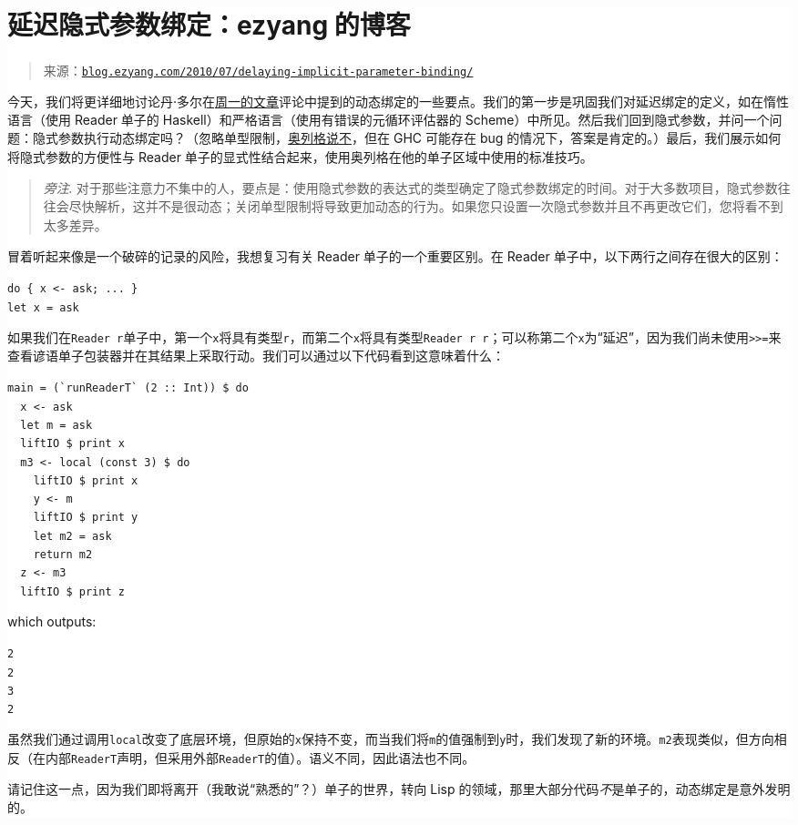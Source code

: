 

# 延迟隐式参数绑定：ezyang 的博客

> 来源：[`blog.ezyang.com/2010/07/delaying-implicit-parameter-binding/`](http://blog.ezyang.com/2010/07/delaying-implicit-parameter-binding/)

今天，我们将更详细地讨论丹·多尔在[周一的文章](http://blog.ezyang.com/2010/07/implicit-parameters-in-haskell/)评论中提到的动态绑定的一些要点。我们的第一步是巩固我们对延迟绑定的定义，如在惰性语言（使用 Reader 单子的 Haskell）和严格语言（使用有错误的元循环评估器的 Scheme）中所见。然后我们回到隐式参数，并问一个问题：隐式参数执行动态绑定吗？（忽略单型限制，[奥列格说不](http://okmij.org/ftp/Computation/dynamic-binding.html#implicit-parameter-neq-dynvar)，但在 GHC 可能存在 bug 的情况下，答案是肯定的。）最后，我们展示如何将隐式参数的方便性与 Reader 单子的显式性结合起来，使用奥列格在他的单子区域中使用的标准技巧。

> *旁注.* 对于那些注意力不集中的人，要点是：使用隐式参数的表达式的类型确定了隐式参数绑定的时间。对于大多数项目，隐式参数往往会尽快解析，这并不是很动态；关闭单型限制将导致更加动态的行为。如果您只设置一次隐式参数并且不再更改它们，您将看不到太多差异。

冒着听起来像是一个破碎的记录的风险，我想复习有关 Reader 单子的一个重要区别。在 Reader 单子中，以下两行之间存在很大的区别：

```
do { x <- ask; ... }
let x = ask

```

如果我们在`Reader r`单子中，第一个`x`将具有类型`r`，而第二个`x`将具有类型`Reader r r`；可以称第二个`x`为“延迟”，因为我们尚未使用`>>=`来查看谚语单子包装器并在其结果上采取行动。我们可以通过以下代码看到这意味着什么：

```
main = (`runReaderT` (2 :: Int)) $ do
  x <- ask
  let m = ask
  liftIO $ print x
  m3 <- local (const 3) $ do
    liftIO $ print x
    y <- m
    liftIO $ print y
    let m2 = ask
    return m2
  z <- m3
  liftIO $ print z

```

which outputs:

```
2
2
3
2

```

虽然我们通过调用`local`改变了底层环境，但原始的`x`保持不变，而当我们将`m`的值强制到`y`时，我们发现了新的环境。`m2`表现类似，但方向相反（在内部`ReaderT`声明，但采用外部`ReaderT`的值）。语义不同，因此语法也不同。

请记住这一点，因为我们即将离开（我敢说“熟悉的”？）单子的世界，转向 Lisp 的领域，那里大部分代码*不*是单子的，动态绑定是意外发明的。
